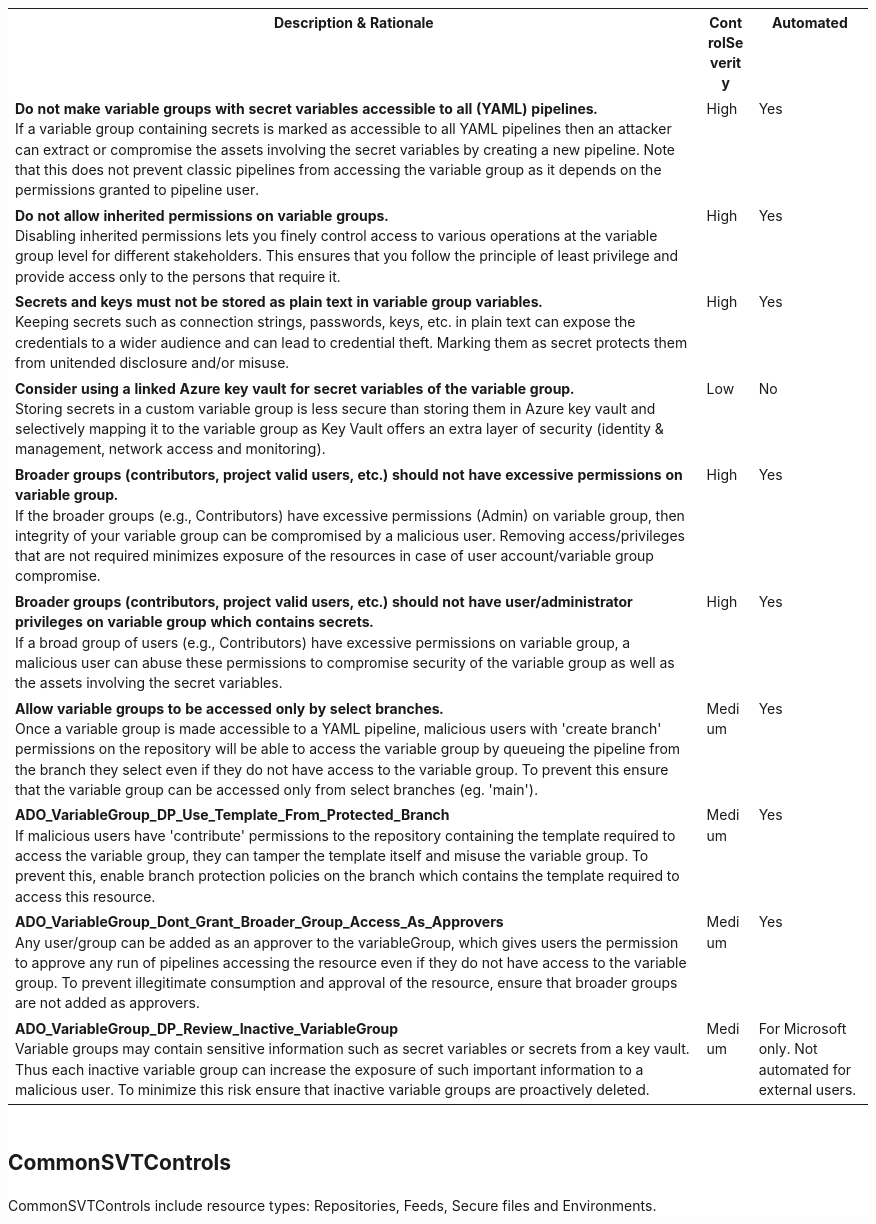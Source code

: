 <table><tr><th>Description & Rationale</th><th>ControlSeverity</th><th>Automated</th></tr><tr><td><b>Do not make variable groups with secret variables accessible to all (YAML) pipelines.</b><br/>If a variable group containing secrets is marked as accessible to all YAML pipelines then an attacker can extract or compromise the assets involving the secret variables by creating a new pipeline. Note that this does not prevent classic pipelines from accessing the variable group as it depends on the permissions granted to pipeline user.</td><td>High</td><td>Yes</td></tr><tr><td><b>Do not allow inherited permissions on variable groups.</b><br/>Disabling inherited permissions lets you finely control access to various operations at the variable group level for different stakeholders. This ensures that you follow the principle of least privilege and provide access only to the persons that require it.</td><td>High</td><td>Yes</td></tr><tr><td><b>Secrets and keys must not be stored as plain text in variable group variables.</b><br/>Keeping secrets such as connection strings, passwords, keys, etc. in plain text can expose the credentials to a wider audience and can lead to credential theft. Marking them as secret protects them from unitended disclosure and/or misuse.</td><td>High</td><td>Yes</td></tr><tr><td><b>Consider using a linked Azure key vault for secret variables of the variable group.</b><br/>Storing secrets in a custom variable group is less secure than storing them in Azure key vault and selectively mapping it to the variable group as Key Vault offers an extra layer of security (identity & management, network access and monitoring).</td><td>Low</td><td>No</td></tr><tr><td><b>Broader groups (contributors, project valid users, etc.) should not have excessive permissions on variable group.</b><br/>If the broader groups (e.g., Contributors) have excessive permissions (Admin) on variable group, then integrity of your variable group can be compromised by a malicious user. Removing access/privileges that are not required minimizes exposure of the resources in case of user account/variable group compromise.</td><td>High</td><td>Yes</td></tr><tr><td><b>Broader groups (contributors, project valid users, etc.) should not have user/administrator privileges on variable group which contains secrets.</b><br/>If a broad group of users (e.g., Contributors) have excessive permissions on variable group, a malicious user can abuse these permissions to compromise security of the variable group as well as the assets involving the secret variables.</td><td>High</td><td>Yes</td></tr><tr><td><b>Allow variable groups to be accessed only by select branches.</b><br/>Once a variable group is made accessible to a YAML pipeline, malicious users with 'create branch' permissions on the repository will be able to access the variable group by queueing the pipeline from the branch they select even if they do not have access to the variable group. To prevent this ensure that the variable group can be accessed only from select branches (eg. 'main').</td><td>Medium</td><td>Yes</td></tr><tr><td><b> ADO_VariableGroup_DP_Use_Template_From_Protected_Branch </b><br/> If malicious users have 'contribute' permissions to the repository containing the template required to access the variable group, they can tamper the template itself and misuse the variable group. To prevent this, enable branch protection policies on the branch which contains the template required to access this resource.</td><td>Medium</td><td>Yes</td></tr><tr><td><b>ADO_VariableGroup_Dont_Grant_Broader_Group_Access_As_Approvers</b><br/>Any user/group can be added as an approver to the variableGroup, which gives users the permission to approve any run of pipelines accessing the resource even if they do not have access to the variable group. To prevent illegitimate consumption and approval of the resource, ensure that broader groups are not added as approvers.</td><td>Medium</td><td>Yes</td></tr><tr><td><b>ADO_VariableGroup_DP_Review_Inactive_VariableGroup</b><br/>Variable groups may contain sensitive information such as secret variables or secrets from a key vault. Thus each inactive variable group can increase the exposure of such important information to a malicious user. To minimize this risk ensure that inactive variable groups are proactively deleted.</td><td>Medium</td><td>For Microsoft only. Not automated for external users.</td></tr></table>
<table>
</table>

## CommonSVTControls
CommonSVTControls include resource types: Repositories, Feeds, Secure files and Environments.